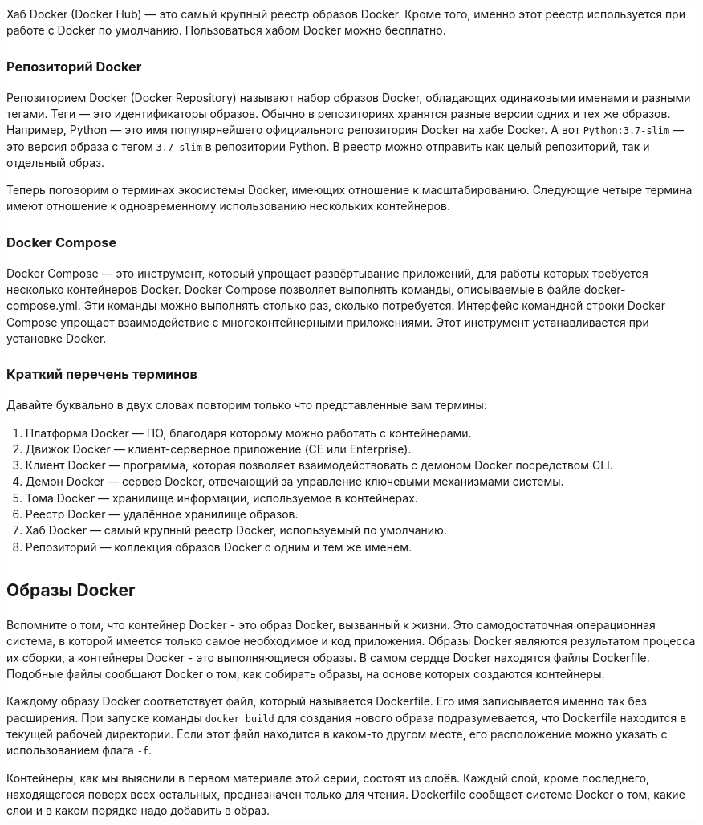 Хаб Docker (Docker Hub) — это самый крупный реестр образов Docker. Кроме того, именно этот реестр используется при работе с Docker по умолчанию. Пользоваться хабом Docker можно бесплатно.

### Репозиторий Docker

Репозиторием Docker (Docker Repository) называют набор образов Docker, обладающих одинаковыми именами и разными тегами. Теги — это идентификаторы образов.
Обычно в репозиториях хранятся разные версии одних и тех же образов. Например, Python — это имя популярнейшего официального репозитория Docker на хабе Docker. А вот `Python:3.7-slim` — это версия образа с тегом `3.7-slim` в репозитории Python. В реестр можно отправить как целый репозиторий, так и отдельный образ.

Теперь поговорим о терминах экосистемы Docker, имеющих отношение к масштабированию. Следующие четыре термина имеют отношение к одновременному использованию нескольких контейнеров.

### Docker Compose

Docker Compose — это инструмент, который упрощает развёртывание приложений, для работы которых требуется несколько контейнеров Docker. Docker Compose позволяет выполнять команды, описываемые в файле docker-compose.yml. Эти команды можно выполнять столько раз, сколько потребуется. Интерфейс командной строки Docker Compose упрощает взаимодействие с многоконтейнерными приложениями. Этот инструмент устанавливается при установке Docker.

### Краткий перечень терминов

Давайте буквально в двух словах повторим только что представленные вам термины:

1. Платформа Docker — ПО, благодаря которому можно работать с контейнерами.
2. Движок Docker — клиент-серверное приложение (CE или Enterprise).
3. Клиент Docker — программа, которая позволяет взаимодействовать с демоном Docker посредством CLI.
4. Демон Docker — сервер Docker, отвечающий за управление ключевыми механизмами системы.
5. Тома Docker — хранилище информации, используемое в контейнерах.
6. Реестр Docker — удалённое хранилище образов.
7. Хаб Docker — самый крупный реестр Docker, используемый по умолчанию.
8. Репозиторий — коллекция образов Docker с одним и тем же именем.


## Образы Docker

Вспомните о том, что контейнер Docker - это образ Docker, вызванный к жизни. Это самодостаточная операционная система, в которой имеется только самое необходимое и код приложения. Образы Docker являются результатом процесса их сборки, а контейнеры Docker - это выполняющиеся образы. В самом сердце Docker находятся файлы Dockerfile. Подобные файлы сообщают Docker о том, как собирать образы, на основе которых создаются контейнеры.

Каждому образу Docker соответствует файл, который называется Dockerfile. Его имя записывается именно так без расширения. При запуске команды `docker build` для создания нового образа подразумевается, что Dockerfile находится в текущей рабочей директории. Если этот файл находится в каком-то другом месте, его расположение можно указать с использованием флага `-f`.

Контейнеры, как мы выяснили в первом материале этой серии, состоят из слоёв. Каждый слой, кроме последнего, находящегося поверх всех остальных, предназначен только для чтения. Dockerfile сообщает системе Docker о том, какие слои и в каком порядке надо добавить в образ.
